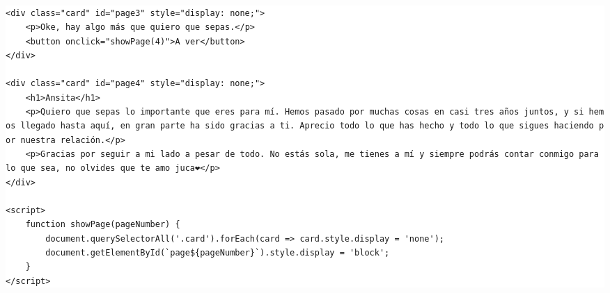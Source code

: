     <div class="card" id="page3" style="display: none;">
        <p>Oke, hay algo más que quiero que sepas.</p>
        <button onclick="showPage(4)">A ver</button>
    </div>

    <div class="card" id="page4" style="display: none;">
        <h1>Ansita</h1>
        <p>Quiero que sepas lo importante que eres para mí. Hemos pasado por muchas cosas en casi tres años juntos, y si hemos llegado hasta aquí, en gran parte ha sido gracias a ti. Aprecio todo lo que has hecho y todo lo que sigues haciendo por nuestra relación.</p>
        <p>Gracias por seguir a mi lado a pesar de todo. No estás sola, me tienes a mí y siempre podrás contar conmigo para lo que sea, no olvides que te amo juca❤️</p>
    </div>

    <script>
        function showPage(pageNumber) {
            document.querySelectorAll('.card').forEach(card => card.style.display = 'none');
            document.getElementById(`page${pageNumber}`).style.display = 'block';
        }
    </script>
</body>
</html>
